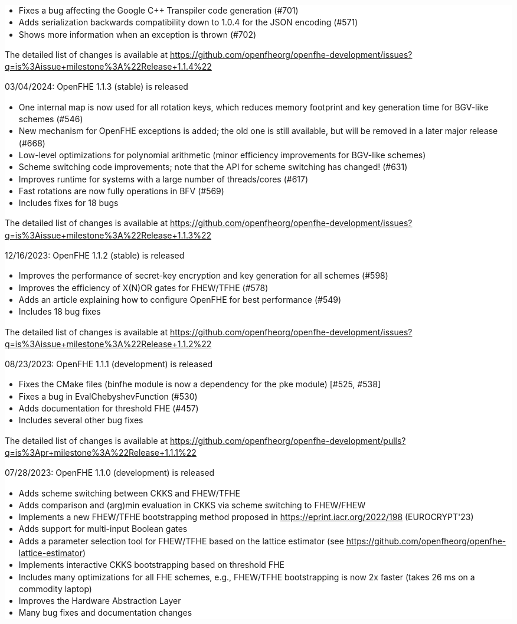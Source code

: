 * Fixes a bug affecting the Google C++ Transpiler code generation (#701)
* Adds serialization backwards compatibility down to 1.0.4 for the JSON encoding (#571)
* Shows more information when an exception is thrown (#702)

The detailed list of changes is available at https://github.com/openfheorg/openfhe-development/issues?q=is%3Aissue+milestone%3A%22Release+1.1.4%22

03/04/2024: OpenFHE 1.1.3 (stable) is released

* One internal map is now used for all rotation keys, which reduces memory footprint and key generation time for BGV-like schemes (#546)
* New mechanism for OpenFHE exceptions is added; the old one is still available, but will be removed in a later major release (#668)
* Low-level optimizations for polynomial arithmetic (minor efficiency improvements for BGV-like schemes)
* Scheme switching code improvements; note that the API for scheme switching has changed! (#631)
* Improves runtime for systems with a large number of threads/cores (#617)
* Fast rotations are now fully operations in BFV (#569)
* Includes fixes for 18 bugs

The detailed list of changes is available at https://github.com/openfheorg/openfhe-development/issues?q=is%3Aissue+milestone%3A%22Release+1.1.3%22

12/16/2023: OpenFHE 1.1.2 (stable) is released

* Improves the performance of secret-key encryption and key generation for all schemes (#598)
* Improves the efficiency of X(N)OR gates for FHEW/TFHE (#578)
* Adds an article explaining how to configure OpenFHE for best performance (#549)
* Includes 18 bug fixes

The detailed list of changes is available at https://github.com/openfheorg/openfhe-development/issues?q=is%3Aissue+milestone%3A%22Release+1.1.2%22

08/23/2023: OpenFHE 1.1.1 (development) is released

* Fixes the CMake files (binfhe module is now a dependency for the pke module) [#525, #538]
* Fixes a bug in EvalChebyshevFunction (#530)
* Adds documentation for threshold FHE (#457)
* Includes several other bug fixes

The detailed list of changes is available at https://github.com/openfheorg/openfhe-development/pulls?q=is%3Apr+milestone%3A%22Release+1.1.1%22

07/28/2023: OpenFHE 1.1.0 (development) is released

* Adds scheme switching between CKKS and FHEW/TFHE
* Adds comparison and (arg)min evaluation in CKKS via scheme switching to FHEW/FHEW
* Implements a new FHEW/TFHE bootstrapping method proposed in https://eprint.iacr.org/2022/198 (EUROCRYPT'23)
* Adds support for multi-input Boolean gates
* Adds a parameter selection tool for FHEW/TFHE based on the lattice estimator (see https://github.com/openfheorg/openfhe-lattice-estimator)
* Implements interactive CKKS bootstrapping based on threshold FHE
* Includes many optimizations for all FHE schemes, e.g., FHEW/TFHE bootstrapping is now 2x faster (takes 26 ms on a commodity laptop)
* Improves the Hardware Abstraction Layer
* Many bug fixes and documentation changes

